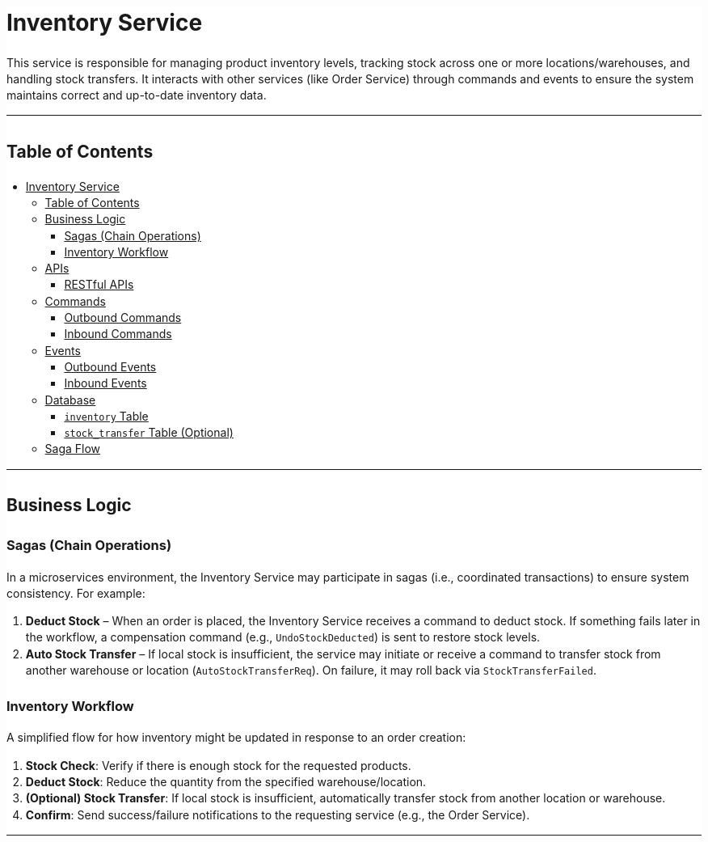 # Inventory Service

This service is responsible for managing product inventory levels, tracking stock across one or more locations/warehouses, and handling stock transfers. It interacts with other services (like Order Service) through commands and events to ensure the system maintains correct and up-to-date inventory data.

---

## Table of Contents

- [Inventory Service](#inventory-service)
  - [Table of Contents](#table-of-contents)
  - [Business Logic](#business-logic)
    - [Sagas (Chain Operations)](#sagas-chain-operations)
    - [Inventory Workflow](#inventory-workflow)
  - [APIs](#apis)
    - [RESTful APIs](#restful-apis)
  - [Commands](#commands)
    - [Outbound Commands](#outbound-commands)
    - [Inbound Commands](#inbound-commands)
  - [Events](#events)
    - [Outbound Events](#outbound-events)
    - [Inbound Events](#inbound-events)
  - [Database](#database)
    - [`inventory` Table](#inventory-table)
    - [`stock_transfer` Table (Optional)](#stock_transfer-table-optional)
  - [Saga Flow](#saga-flow)

---

## Business Logic

### Sagas (Chain Operations)

In a microservices environment, the Inventory Service may participate in sagas (i.e., coordinated transactions) to ensure system consistency. For example:

1. **Deduct Stock** – When an order is placed, the Inventory Service receives a command to deduct stock. If something fails later in the workflow, a compensation command (e.g., `UndoStockDeducted`) is sent to restore stock levels.
2. **Auto Stock Transfer** – If local stock is insufficient, the service may initiate or receive a command to transfer stock from another warehouse or location (`AutoStockTransferReq`). On failure, it may roll back via `StockTransferFailed`.


### Inventory Workflow

A simplified flow for how inventory might be updated in response to an order creation:

1. **Stock Check**: Verify if there is enough stock for the requested products.  
2. **Deduct Stock**: Reduce the quantity from the specified warehouse/location.  
3. **(Optional) Stock Transfer**: If local stock is insufficient, automatically transfer stock from another location or warehouse.  
4. **Confirm**: Send success/failure notifications to the requesting service (e.g., the Order Service).  

---